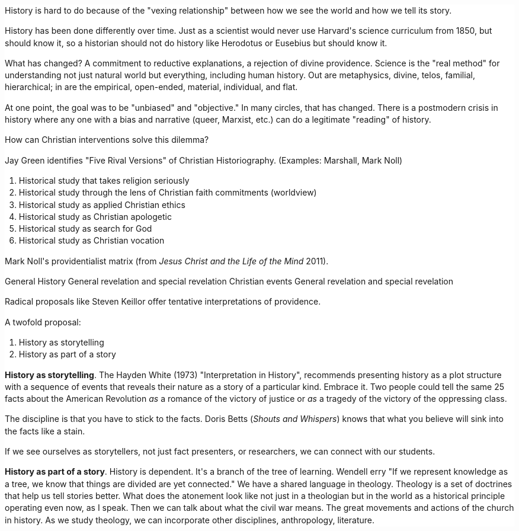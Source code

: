 History is hard to do because of the "vexing relationship" between how we see the world and how we tell its story. 

History has been done differently over time. Just as a scientist would never use Harvard's science curriculum from 1850, but should know it, so a historian should not do history like Herodotus or Eusebius but should know it. 

What has changed? A commitment to reductive explanations, a rejection of divine providence. Science is the "real method" for understanding not just natural world but everything, including human history. Out are metaphysics, divine, telos, familial, hierarchical; in are the empirical, open-ended, material, individual, and flat. 

At one point, the goal was to be "unbiased" and "objective." In many circles, that has changed. There is a postmodern crisis in history where any one with a bias and narrative (queer, Marxist, etc.) can do a legitimate "reading" of history. 

How can Christian interventions solve this dilemma?

Jay Green identifies "Five Rival Versions" of Christian Historiography. (Examples: Marshall, Mark Noll) 

1. Historical study that takes religion seriously
2. Historical study through the lens of Christian faith commitments (worldview) 
3. Historical study as applied Christian ethics
4. Historical study as Christian apologetic
5. Historical study as search for God
6. Historical study as Christian vocation

Mark Noll's providentialist matrix (from *Jesus Christ and the Life of the Mind* 2011). 

General History   General revelation and special revelation
Christian events  General revelation and special revelation

Radical proposals like Steven Keillor offer tentative interpretations of providence. 

A twofold proposal: 

1. History as storytelling
2. History as part of a story


**History as storytelling**. The Hayden White (1973) "Interpretation in History", recommends presenting history as a plot structure with a sequence of events that reveals their nature as a story of a particular kind. Embrace it. Two people could tell the same 25 facts about the American Revolution *as* a romance of the victory of justice or *as* a tragedy of the victory of the oppressing class. 

The discipline is that you have to stick to the facts. Doris Betts (*Shouts and Whispers*) knows that what you believe will sink into the facts like a stain.

If we see ourselves as storytellers, not just fact presenters, or researchers, we can connect with our students.


**History as part of a story**. History is dependent. It's a branch of the tree of learning. Wendell erry "If we represent knowledge as a tree, we know that things are divided are yet connected." We have a shared language in theology. Theology is a set of doctrines that help us tell stories better. What does the atonement look like not just in a theologian but in the world as a historical principle operating even now, as I speak. Then we can talk about what the civil war means. The great movements and actions of the church in history. As we study theology, we can incorporate other disciplines, anthropology, literature. 
